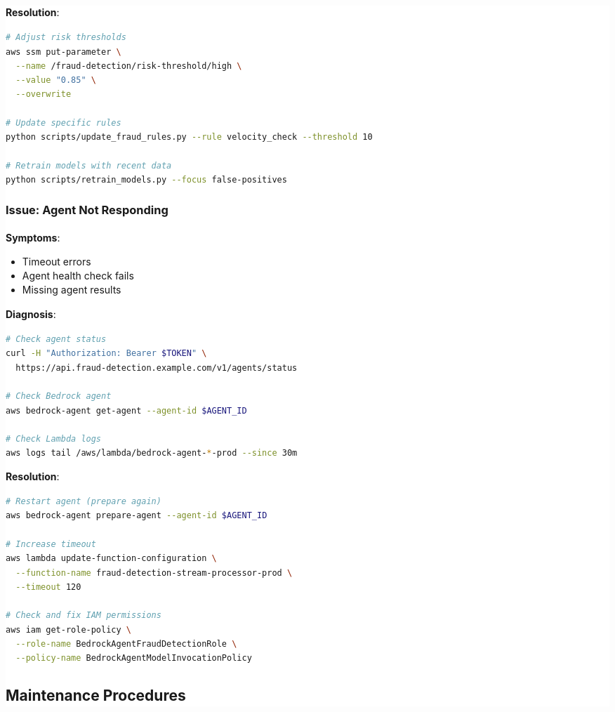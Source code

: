 **Resolution**:
```bash
# Adjust risk thresholds
aws ssm put-parameter \
  --name /fraud-detection/risk-threshold/high \
  --value "0.85" \
  --overwrite

# Update specific rules
python scripts/update_fraud_rules.py --rule velocity_check --threshold 10

# Retrain models with recent data
python scripts/retrain_models.py --focus false-positives
```

### Issue: Agent Not Responding

**Symptoms**:
- Timeout errors
- Agent health check fails
- Missing agent results

**Diagnosis**:
```bash
# Check agent status
curl -H "Authorization: Bearer $TOKEN" \
  https://api.fraud-detection.example.com/v1/agents/status

# Check Bedrock agent
aws bedrock-agent get-agent --agent-id $AGENT_ID

# Check Lambda logs
aws logs tail /aws/lambda/bedrock-agent-*-prod --since 30m
```

**Resolution**:
```bash
# Restart agent (prepare again)
aws bedrock-agent prepare-agent --agent-id $AGENT_ID

# Increase timeout
aws lambda update-function-configuration \
  --function-name fraud-detection-stream-processor-prod \
  --timeout 120

# Check and fix IAM permissions
aws iam get-role-policy \
  --role-name BedrockAgentFraudDetectionRole \
  --policy-name BedrockAgentModelInvocationPolicy
```

## Maintenance Procedures
